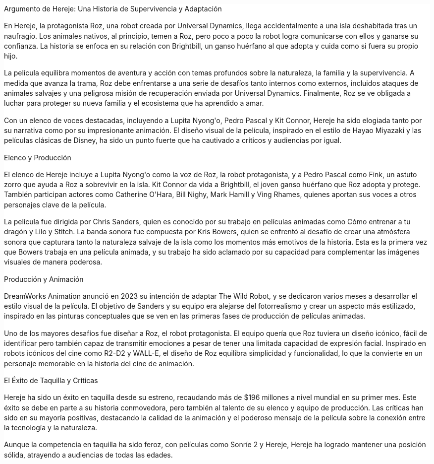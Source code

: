 Argumento de Hereje: Una Historia de Supervivencia y Adaptación

En Hereje, la protagonista Roz, una robot creada por Universal Dynamics, llega accidentalmente a una isla deshabitada tras un naufragio. Los animales nativos, al principio, temen a Roz, pero poco a poco la robot logra comunicarse con ellos y ganarse su confianza. La historia se enfoca en su relación con Brightbill, un ganso huérfano al que adopta y cuida como si fuera su propio hijo.

La película equilibra momentos de aventura y acción con temas profundos sobre la naturaleza, la familia y la supervivencia. A medida que avanza la trama, Roz debe enfrentarse a una serie de desafíos tanto internos como externos, incluidos ataques de animales salvajes y una peligrosa misión de recuperación enviada por Universal Dynamics. Finalmente, Roz se ve obligada a luchar para proteger su nueva familia y el ecosistema que ha aprendido a amar.

Con un elenco de voces destacadas, incluyendo a Lupita Nyong'o, Pedro Pascal y Kit Connor, Hereje ha sido elogiada tanto por su narrativa como por su impresionante animación. El diseño visual de la película, inspirado en el estilo de Hayao Miyazaki y las películas clásicas de Disney, ha sido un punto fuerte que ha cautivado a críticos y audiencias por igual.

Elenco y Producción

El elenco de Hereje incluye a Lupita Nyong'o como la voz de Roz, la robot protagonista, y a Pedro Pascal como Fink, un astuto zorro que ayuda a Roz a sobrevivir en la isla. Kit Connor da vida a Brightbill, el joven ganso huérfano que Roz adopta y protege. También participan actores como Catherine O'Hara, Bill Nighy, Mark Hamill y Ving Rhames, quienes aportan sus voces a otros personajes clave de la película.

La película fue dirigida por Chris Sanders, quien es conocido por su trabajo en películas animadas como Cómo entrenar a tu dragón y Lilo y Stitch. La banda sonora fue compuesta por Kris Bowers, quien se enfrentó al desafío de crear una atmósfera sonora que capturara tanto la naturaleza salvaje de la isla como los momentos más emotivos de la historia. Esta es la primera vez que Bowers trabaja en una película animada, y su trabajo ha sido aclamado por su capacidad para complementar las imágenes visuales de manera poderosa.

Producción y Animación

DreamWorks Animation anunció en 2023 su intención de adaptar The Wild Robot, y se dedicaron varios meses a desarrollar el estilo visual de la película. El objetivo de Sanders y su equipo era alejarse del fotorrealismo y crear un aspecto más estilizado, inspirado en las pinturas conceptuales que se ven en las primeras fases de producción de películas animadas.

Uno de los mayores desafíos fue diseñar a Roz, el robot protagonista. El equipo quería que Roz tuviera un diseño icónico, fácil de identificar pero también capaz de transmitir emociones a pesar de tener una limitada capacidad de expresión facial. Inspirado en robots icónicos del cine como R2-D2 y WALL-E, el diseño de Roz equilibra simplicidad y funcionalidad, lo que la convierte en un personaje memorable en la historia del cine de animación.

El Éxito de Taquilla y Críticas

Hereje ha sido un éxito en taquilla desde su estreno, recaudando más de $196 millones a nivel mundial en su primer mes. Este éxito se debe en parte a su historia conmovedora, pero también al talento de su elenco y equipo de producción. Las críticas han sido en su mayoría positivas, destacando la calidad de la animación y el poderoso mensaje de la película sobre la conexión entre la tecnología y la naturaleza.

Aunque la competencia en taquilla ha sido feroz, con películas como Sonríe 2 y Hereje, Hereje ha logrado mantener una posición sólida, atrayendo a audiencias de todas las edades.
